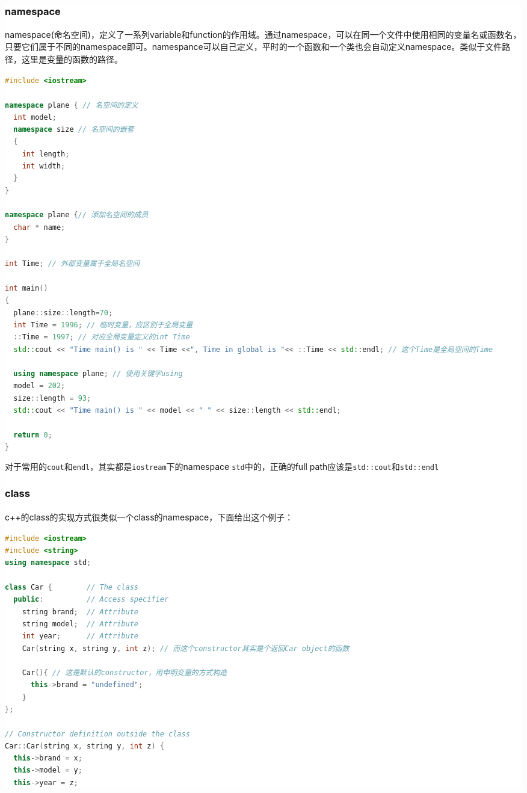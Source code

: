 ### namespace
namespace(命名空间)，定义了一系列variable和function的作用域。通过namespace，可以在同一个文件中使用相同的变量名或函数名，只要它们属于不同的namespace即可。namespance可以自己定义，平时的一个函数和一个类也会自动定义namespace。类似于文件路径，这里是变量的函数的路径。
```c++
#include <iostream>

namespace plane { // 名空间的定义
  int model;
  namespace size // 名空间的嵌套
  {
    int length;
    int width;
  }
}

namespace plane {// 添加名空间的成员
  char * name;
}

int Time; // 外部变量属于全局名空间

int main()
{
  plane::size::length=70;
  int Time = 1996; // 临时变量，应区别于全局变量
  ::Time = 1997; // 对应全局变量定义的int Time
  std::cout << "Time main() is " << Time <<", Time in global is "<< ::Time << std::endl; // 这个Time是全局空间的Time

  using namespace plane; // 使用关键字using
  model = 202;
  size::length = 93;
  std::cout << "Time main() is " << model << " " << size::length << std::endl;

  return 0;
}
```
对于常用的`cout`和`endl`，其实都是`iostream`下的namespace `std`中的，正确的full path应该是`std::cout`和`std::endl`


### class
c++的class的实现方式很类似一个class的namespace，下面给出这个例子：
```c++
#include <iostream>
#include <string>
using namespace std;

class Car {        // The class
  public:          // Access specifier
    string brand;  // Attribute
    string model;  // Attribute
    int year;      // Attribute
    Car(string x, string y, int z); // 而这个constructor其实是个返回Car object的函数

    Car(){ // 这是默认的constructor，用申明变量的方式构造
      this->brand = "undefined";
    }
};

// Constructor definition outside the class
Car::Car(string x, string y, int z) {
  this->brand = x;
  this->model = y;
  this->year = z;
```